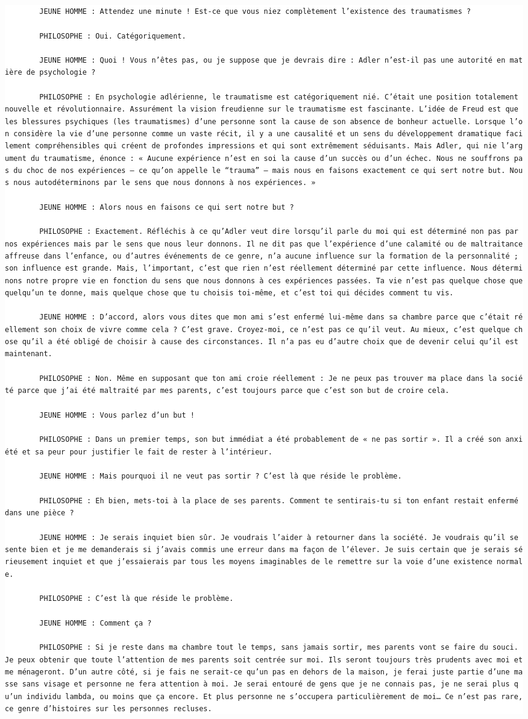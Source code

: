 			JEUNE HOMME : Attendez une minute ! Est-ce que vous niez complètement l’existence des traumatismes ?

			PHILOSOPHE : Oui. Catégoriquement.

			JEUNE HOMME : Quoi ! Vous n’êtes pas, ou je suppose que je devrais dire : Adler n’est-il pas une autorité en matière de psychologie ?

			PHILOSOPHE : En psychologie adlérienne, le traumatisme est catégoriquement nié. C’était une position totalement nouvelle et révolutionnaire. Assurément la vision freudienne sur le traumatisme est fascinante. L’idée de Freud est que les blessures psychiques (les traumatismes) d’une personne sont la cause de son absence de bonheur actuelle. Lorsque l’on considère la vie d’une personne comme un vaste récit, il y a une causalité et un sens du développement dramatique facilement compréhensibles qui créent de profondes impressions et qui sont extrêmement séduisants. Mais Adler, qui nie l’argument du traumatisme, énonce : « Aucune expérience n’est en soi la cause d’un succès ou d’un échec. Nous ne souffrons pas du choc de nos expériences – ce qu’on appelle le “trauma” – mais nous en faisons exactement ce qui sert notre but. Nous nous autodéterminons par le sens que nous donnons à nos expériences. »

			JEUNE HOMME : Alors nous en faisons ce qui sert notre but ?

			PHILOSOPHE : Exactement. Réfléchis à ce qu’Adler veut dire lorsqu’il parle du moi qui est déterminé non pas par nos expériences mais par le sens que nous leur donnons. Il ne dit pas que l’expérience d’une calamité ou de maltraitance affreuse dans l’enfance, ou d’autres événements de ce genre, n’a aucune influence sur la formation de la personnalité ; son influence est grande. Mais, l’important, c’est que rien n’est réellement déterminé par cette influence. Nous déterminons notre propre vie en fonction du sens que nous donnons à ces expériences passées. Ta vie n’est pas quelque chose que quelqu’un te donne, mais quelque chose que tu choisis toi-même, et c’est toi qui décides comment tu vis.

			JEUNE HOMME : D’accord, alors vous dites que mon ami s’est enfermé lui-même dans sa chambre parce que c’était réellement son choix de vivre comme cela ? C’est grave. Croyez-moi, ce n’est pas ce qu’il veut. Au mieux, c’est quelque chose qu’il a été obligé de choisir à cause des circonstances. Il n’a pas eu d’autre choix que de devenir celui qu’il est maintenant.

			PHILOSOPHE : Non. Même en supposant que ton ami croie réellement : Je ne peux pas trouver ma place dans la société parce que j’ai été maltraité par mes parents, c’est toujours parce que c’est son but de croire cela.

			JEUNE HOMME : Vous parlez d’un but !

			PHILOSOPHE : Dans un premier temps, son but immédiat a été probablement de « ne pas sortir ». Il a créé son anxiété et sa peur pour justifier le fait de rester à l’intérieur.

			JEUNE HOMME : Mais pourquoi il ne veut pas sortir ? C’est là que réside le problème.

			PHILOSOPHE : Eh bien, mets-toi à la place de ses parents. Comment te sentirais-tu si ton enfant restait enfermé dans une pièce ?

			JEUNE HOMME : Je serais inquiet bien sûr. Je voudrais l’aider à retourner dans la société. Je voudrais qu’il se sente bien et je me demanderais si j’avais commis une erreur dans ma façon de l’élever. Je suis certain que je serais sérieusement inquiet et que j’essaierais par tous les moyens imaginables de le remettre sur la voie d’une existence normale.

			PHILOSOPHE : C’est là que réside le problème.

			JEUNE HOMME : Comment ça ?

			PHILOSOPHE : Si je reste dans ma chambre tout le temps, sans jamais sortir, mes parents vont se faire du souci. Je peux obtenir que toute l’attention de mes parents soit centrée sur moi. Ils seront toujours très prudents avec moi et me ménageront. D’un autre côté, si je fais ne serait-ce qu’un pas en dehors de la maison, je ferai juste partie d’une masse sans visage et personne ne fera attention à moi. Je serai entouré de gens que je ne connais pas, je ne serai plus qu’un individu lambda, ou moins que ça encore. Et plus personne ne s’occupera particulièrement de moi… Ce n’est pas rare, ce genre d’histoires sur les personnes recluses.
